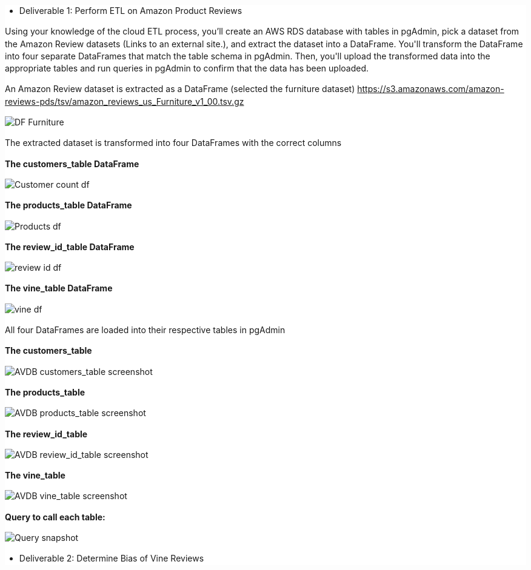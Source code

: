 * Deliverable 1: Perform ETL on Amazon Product Reviews

Using your knowledge of the cloud ETL process, you’ll create an AWS RDS database with tables in pgAdmin, pick a dataset from the Amazon Review datasets (Links to an external site.), and extract the dataset into a DataFrame. 
You'll transform the DataFrame into four separate DataFrames that match the table schema in pgAdmin. Then, you'll upload the transformed data into the appropriate tables and run queries in pgAdmin to confirm that the data has been uploaded.

An Amazon Review dataset is extracted as a DataFrame (selected the furniture dataset)
https://s3.amazonaws.com/amazon-reviews-pds/tsv/amazon_reviews_us_Furniture_v1_00.tsv.gz

<img width="410" alt="DF Furniture" src="https://user-images.githubusercontent.com/85860367/141735908-88579f68-5a4c-4472-b778-63bfb3fc6d8f.PNG">

The extracted dataset is transformed into four DataFrames with the correct columns 

**The customers_table DataFrame**

<img width="410" alt="Customer count df" src="https://user-images.githubusercontent.com/85860367/141736418-d8fb3136-a019-4cee-b703-164278470050.PNG">

**The products_table DataFrame**

<img width="410" alt="Products df" src="https://user-images.githubusercontent.com/85860367/141736865-fa0a4eed-53fe-449e-a2aa-e6c99af72bd8.PNG">

**The review_id_table DataFrame**

<img width="410" alt="review id df" src="https://user-images.githubusercontent.com/85860367/141737173-da110bcf-0b74-4bb8-aa05-20cbc24bcab9.PNG">

**The vine_table DataFrame**

<img width="410" alt="vine df" src="https://user-images.githubusercontent.com/85860367/141737382-41ffda4b-772e-4465-bcf9-628fecd3ef43.PNG">


All four DataFrames are loaded into their respective tables in pgAdmin 

**The customers_table**

<img width="410" alt="AVDB customers_table screenshot" src="https://user-images.githubusercontent.com/85860367/141739209-e7706fa9-75d0-4797-8ab8-8ed96125bfc4.PNG">

**The products_table**

<img width="410" alt="AVDB products_table screenshot" src="https://user-images.githubusercontent.com/85860367/141739431-0414dfdf-ad82-4329-958c-b9b6608b1e1c.PNG">

**The review_id_table**

<img width="410" alt="AVDB review_id_table screenshot" src="https://user-images.githubusercontent.com/85860367/141739835-1c1a5b60-3ba7-4034-97b5-4ea2cbf80cd1.PNG">

**The vine_table**

<img width="410" alt="AVDB vine_table screenshot" src="https://user-images.githubusercontent.com/85860367/141740075-8dcb2bbb-7089-4650-8d4c-c42083d8d3a8.PNG">

**Query to call each table:**

<img width="410" alt="Query snapshot" src="https://user-images.githubusercontent.com/85860367/141741349-79ce72e0-306f-47e1-b155-ffc769b20177.PNG">


* Deliverable 2: Determine Bias of Vine Reviews
